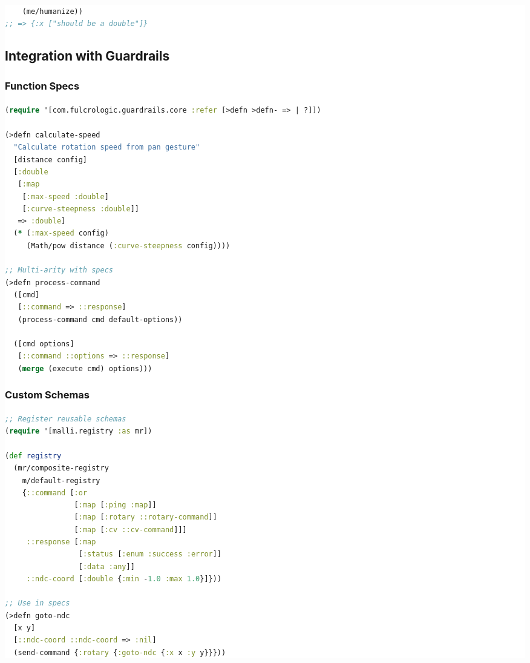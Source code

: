 ```clojure
    (me/humanize))
;; => {:x ["should be a double"]}
```

## Integration with Guardrails

### Function Specs

```clojure
(require '[com.fulcrologic.guardrails.core :refer [>defn >defn- => | ?]])

(>defn calculate-speed
  "Calculate rotation speed from pan gesture"
  [distance config]
  [:double 
   [:map 
    [:max-speed :double]
    [:curve-steepness :double]]
   => :double]
  (* (:max-speed config)
     (Math/pow distance (:curve-steepness config))))

;; Multi-arity with specs
(>defn process-command
  ([cmd]
   [::command => ::response]
   (process-command cmd default-options))
  
  ([cmd options]
   [::command ::options => ::response]
   (merge (execute cmd) options)))
```

### Custom Schemas

```clojure
;; Register reusable schemas
(require '[malli.registry :as mr])

(def registry
  (mr/composite-registry
    m/default-registry
    {::command [:or
                [:map [:ping :map]]
                [:map [:rotary ::rotary-command]]
                [:map [:cv ::cv-command]]]
     ::response [:map
                 [:status [:enum :success :error]]
                 [:data :any]]
     ::ndc-coord [:double {:min -1.0 :max 1.0}]}))

;; Use in specs
(>defn goto-ndc
  [x y]
  [::ndc-coord ::ndc-coord => :nil]
  (send-command {:rotary {:goto-ndc {:x x :y y}}}))
```
